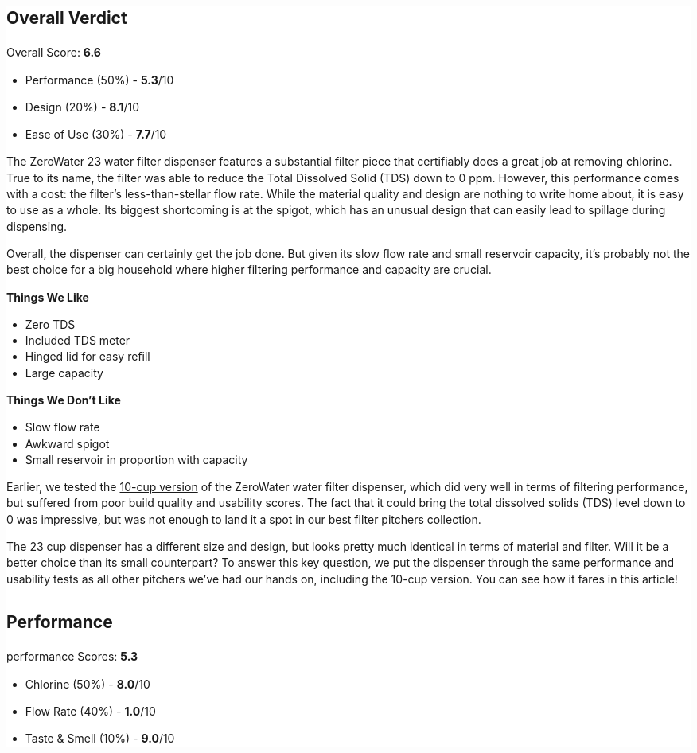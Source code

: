 Overall Verdict
---------------

Overall Score: **6.6**

*   Performance (50%) - **5.3**/10
    
*   Design (20%) - **8.1**/10
    
*   Ease of Use (30%) - **7.7**/10
    

The ZeroWater 23 water filter dispenser features a substantial filter piece that certifiably does a great job at removing chlorine. True to its name, the filter was able to reduce the Total Dissolved Solid (TDS) down to 0 ppm. However, this performance comes with a cost: the filter’s less-than-stellar flow rate. While the material quality and design are nothing to write home about, it is easy to use as a whole. Its biggest shortcoming is at the spigot, which has an unusual design that can easily lead to spillage during dispensing.

Overall, the dispenser can certainly get the job done. But given its slow flow rate and small reservoir capacity, it’s probably not the best choice for a big household where higher filtering performance and capacity are crucial.

**Things We Like**

*   Zero TDS
*   Included TDS meter
*   Hinged lid for easy refill
*   Large capacity

**Things We Don’t Like**

*   Slow flow rate
*   Awkward spigot 
*   Small reservoir in proportion with capacity

Earlier, we tested the [10-cup version](https://healthykitchen101.com/water-filters/reviews/zerowater/zerowater-zp-010-water-filter-pitcher-10-cup/) of the ZeroWater water filter dispenser, which did very well in terms of filtering performance, but suffered from poor build quality and usability scores. The fact that it could bring the total dissolved solids (TDS) level down to 0 was impressive, but was not enough to land it a spot in our [best filter pitchers](https://healthykitchen101.com/water-filters/reviews/best/water-filter-pitchers/) collection.

The 23 cup dispenser has a different size and design, but looks pretty much identical in terms of material and filter. Will it be a better choice than its small counterpart? To answer this key question, we put the dispenser through the same performance and usability tests as all other pitchers we’ve had our hands on, including the 10-cup version. You can see how it fares in this article!

Performance
-----------

performance Scores: **5.3**

*   Chlorine (50%) - **8.0**/10
    
*   Flow Rate (40%) - **1.0**/10
    
*   Taste & Smell (10%) - **9.0**/10
    